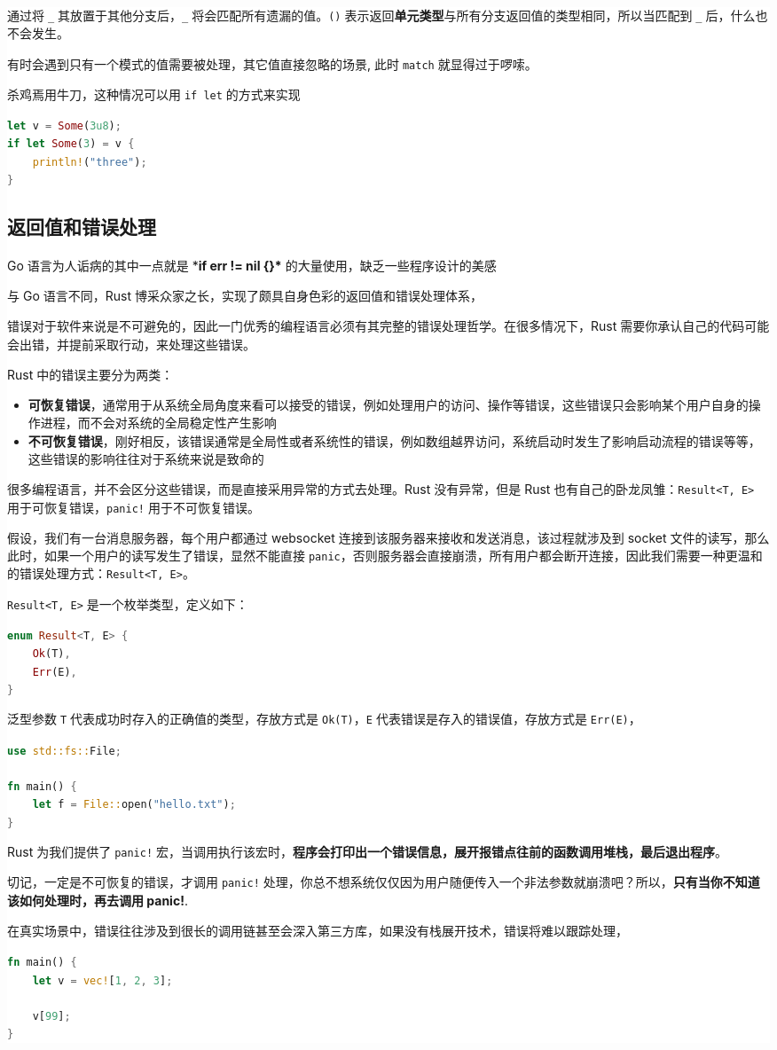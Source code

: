通过将 `_` 其放置于其他分支后，`_` 将会匹配所有遗漏的值。`()` 表示返回**单元类型**与所有分支返回值的类型相同，所以当匹配到 `_` 后，什么也不会发生。

有时会遇到只有一个模式的值需要被处理，其它值直接忽略的场景, 此时 `match` 就显得过于啰嗦。

杀鸡焉用牛刀，这种情况可以用 `if let` 的方式来实现

```rust
let v = Some(3u8);
if let Some(3) = v {
    println!("three");
}
```



## 返回值和错误处理

Go 语言为人诟病的其中一点就是 ***if err != nil {}\*** 的大量使用，缺乏一些程序设计的美感

与 Go 语言不同，Rust 博采众家之长，实现了颇具自身色彩的返回值和错误处理体系，

错误对于软件来说是不可避免的，因此一门优秀的编程语言必须有其完整的错误处理哲学。在很多情况下，Rust 需要你承认自己的代码可能会出错，并提前采取行动，来处理这些错误。

Rust 中的错误主要分为两类：

- **可恢复错误**，通常用于从系统全局角度来看可以接受的错误，例如处理用户的访问、操作等错误，这些错误只会影响某个用户自身的操作进程，而不会对系统的全局稳定性产生影响
- **不可恢复错误**，刚好相反，该错误通常是全局性或者系统性的错误，例如数组越界访问，系统启动时发生了影响启动流程的错误等等，这些错误的影响往往对于系统来说是致命的

很多编程语言，并不会区分这些错误，而是直接采用异常的方式去处理。Rust 没有异常，但是 Rust 也有自己的卧龙凤雏：`Result<T, E>` 用于可恢复错误，`panic!` 用于不可恢复错误。

假设，我们有一台消息服务器，每个用户都通过 websocket 连接到该服务器来接收和发送消息，该过程就涉及到 socket 文件的读写，那么此时，如果一个用户的读写发生了错误，显然不能直接 `panic`，否则服务器会直接崩溃，所有用户都会断开连接，因此我们需要一种更温和的错误处理方式：`Result<T, E>`。

`Result<T, E>` 是一个枚举类型，定义如下：

```rust
enum Result<T, E> {
    Ok(T),
    Err(E),
}
```

泛型参数 `T` 代表成功时存入的正确值的类型，存放方式是 `Ok(T)`，`E` 代表错误是存入的错误值，存放方式是 `Err(E)`，

```rust
use std::fs::File;

fn main() {
    let f = File::open("hello.txt");
}
```

Rust 为我们提供了 `panic!` 宏，当调用执行该宏时，**程序会打印出一个错误信息，展开报错点往前的函数调用堆栈，最后退出程序**。

切记，一定是不可恢复的错误，才调用 `panic!` 处理，你总不想系统仅仅因为用户随便传入一个非法参数就崩溃吧？所以，**只有当你不知道该如何处理时，再去调用 panic!**.

在真实场景中，错误往往涉及到很长的调用链甚至会深入第三方库，如果没有栈展开技术，错误将难以跟踪处理，

```rust
fn main() {
    let v = vec![1, 2, 3];

    v[99];
}
```
